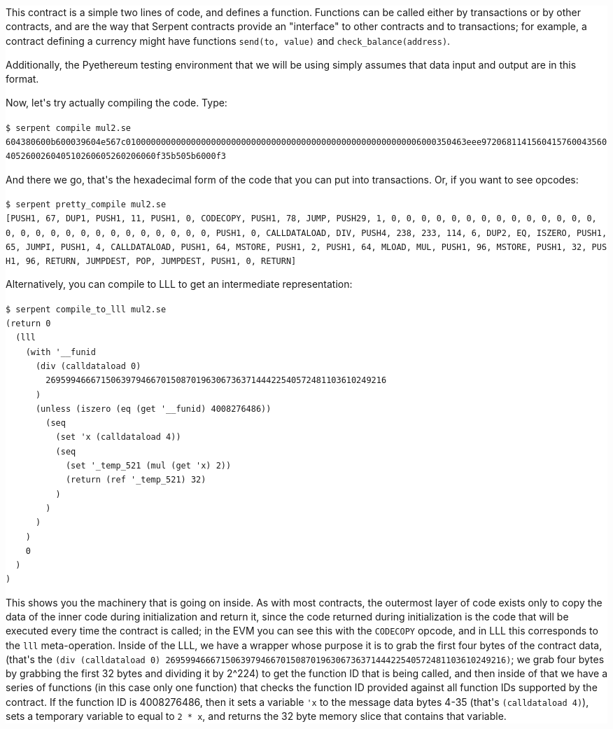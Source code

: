 This contract is a simple two lines of code, and defines a function. Functions can be called either by transactions or by other contracts, and are the way that Serpent contracts provide an "interface" to other contracts and to transactions; for example, a contract defining a currency might have functions `send(to, value)` and `check_balance(address)`. 

Additionally, the Pyethereum testing environment that we will be using simply assumes that data input and output are in this format.

Now, let's try actually compiling the code. Type:

```
$ serpent compile mul2.se
604380600b600039604e567c01000000000000000000000000000000000000000000000000000000006000350463eee9720681141560415760043560405260026040510260605260206060f35b505b6000f3
```

And there we go, that's the hexadecimal form of the code that you can put into transactions. Or, if you want to see opcodes:

    $ serpent pretty_compile mul2.se
    [PUSH1, 67, DUP1, PUSH1, 11, PUSH1, 0, CODECOPY, PUSH1, 78, JUMP, PUSH29, 1, 0, 0, 0, 0, 0, 0, 0, 0, 0, 0, 0, 0, 0, 0, 0, 0, 0, 0, 0, 0, 0, 0, 0, 0, 0, 0, 0, 0, PUSH1, 0, CALLDATALOAD, DIV, PUSH4, 238, 233, 114, 6, DUP2, EQ, ISZERO, PUSH1, 65, JUMPI, PUSH1, 4, CALLDATALOAD, PUSH1, 64, MSTORE, PUSH1, 2, PUSH1, 64, MLOAD, MUL, PUSH1, 96, MSTORE, PUSH1, 32, PUSH1, 96, RETURN, JUMPDEST, POP, JUMPDEST, PUSH1, 0, RETURN]

Alternatively, you can compile to LLL to get an intermediate representation:

```
$ serpent compile_to_lll mul2.se
(return 0 
  (lll 
    (with '__funid 
      (div (calldataload 0) 
        26959946667150639794667015087019630673637144422540572481103610249216
      )
      (unless (iszero (eq (get '__funid) 4008276486)) 
        (seq 
          (set 'x (calldataload 4))
          (seq 
            (set '_temp_521 (mul (get 'x) 2))
            (return (ref '_temp_521) 32)
          )
        )
      )
    )
    0
  )
)
```

This shows you the machinery that is going on inside. As with most contracts, the outermost layer of code exists only to copy the data of the inner code during initialization and return it, since the code returned during initialization is the code that will be executed every time the contract is called; in the EVM you can see this with the `CODECOPY` opcode, and in LLL this corresponds to the `lll` meta-operation. Inside of the LLL, we have a wrapper whose purpose it is to grab the first four bytes of the contract data, (that's the `(div (calldataload 0) 26959946667150639794667015087019630673637144422540572481103610249216)`; we grab four bytes by grabbing the first 32 bytes and dividing it by 2^224) to get the function ID that is being called, and then inside of that we have a series of functions (in this case only one function) that checks the function ID provided against all function IDs supported by the contract. If the function ID is 4008276486, then it sets a variable `'x` to the message data bytes 4-35 (that's `(calldataload 4)`), sets a temporary variable to equal to `2 * x`, and returns the 32 byte memory slice that contains that variable.
